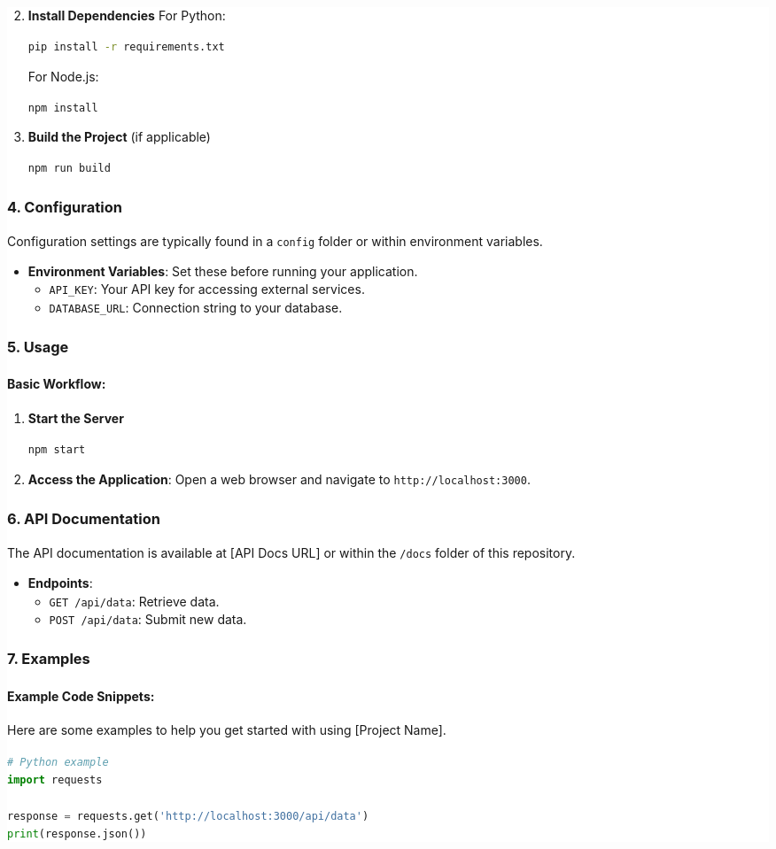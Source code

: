 2. **Install Dependencies**
   For Python:
   ```bash
   pip install -r requirements.txt
   ```
   
   For Node.js:
   ```bash
   npm install
   ```

3. **Build the Project** (if applicable)
   ```bash
   npm run build
   ```

### 4. Configuration

Configuration settings are typically found in a `config` folder or within environment variables.

- **Environment Variables**: Set these before running your application.
    - `API_KEY`: Your API key for accessing external services.
    - `DATABASE_URL`: Connection string to your database.

### 5. Usage

#### Basic Workflow:

1. **Start the Server**
   ```bash
   npm start
   ```
   
2. **Access the Application**: Open a web browser and navigate to `http://localhost:3000`.

### 6. API Documentation

The API documentation is available at [API Docs URL] or within the `/docs` folder of this repository.

- **Endpoints**:
    - `GET /api/data`: Retrieve data.
    - `POST /api/data`: Submit new data.

### 7. Examples

#### Example Code Snippets:

Here are some examples to help you get started with using [Project Name].

```python
# Python example
import requests

response = requests.get('http://localhost:3000/api/data')
print(response.json())
```
